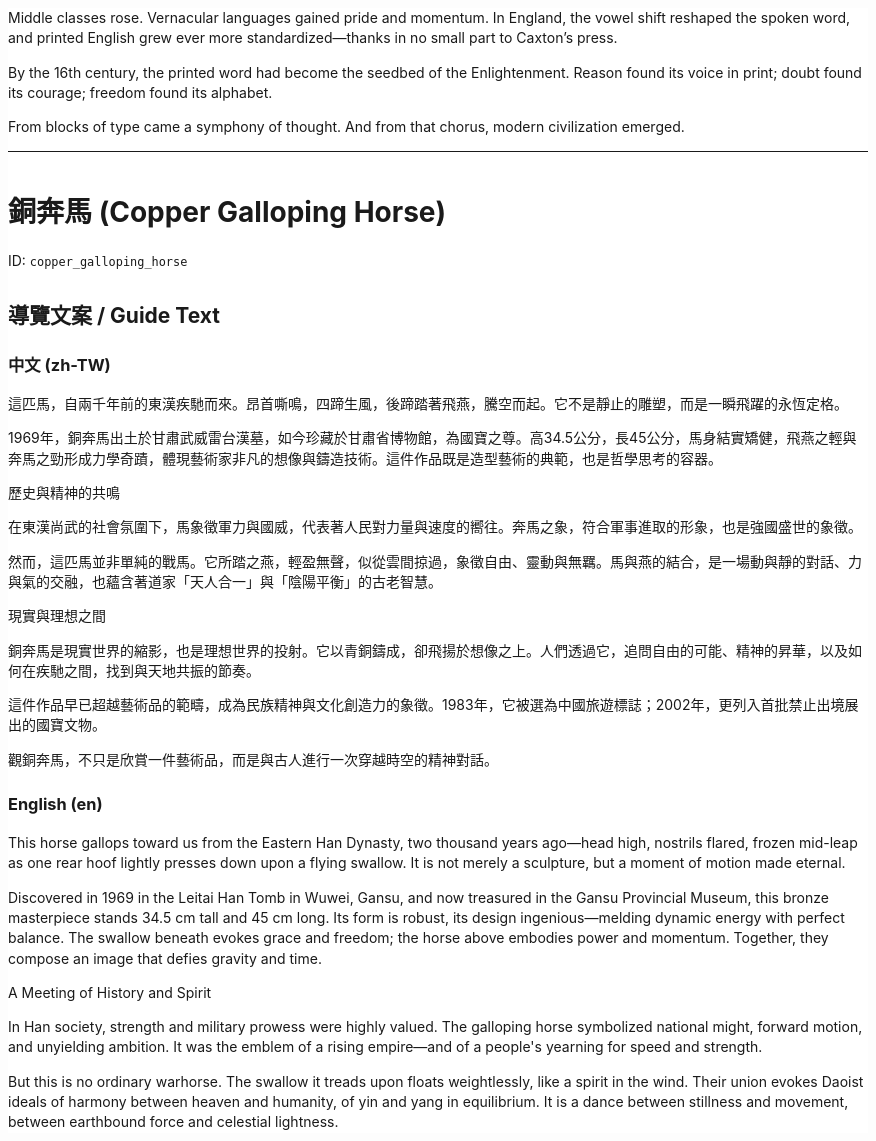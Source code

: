 Middle classes rose. Vernacular languages gained pride and momentum. In England, the vowel shift reshaped the spoken word, and printed English grew ever more standardized—thanks in no small part to Caxton’s press.

By the 16th century, the printed word had become the seedbed of the Enlightenment. Reason found its voice in print; doubt found its courage; freedom found its alphabet.

From blocks of type came a symphony of thought. And from that chorus, modern civilization emerged.

---

# 銅奔馬 (Copper Galloping Horse)
ID: `copper_galloping_horse`

## 導覽文案 / Guide Text

### 中文 (zh-TW)
這匹馬，自兩千年前的東漢疾馳而來。昂首嘶鳴，四蹄生風，後蹄踏著飛燕，騰空而起。它不是靜止的雕塑，而是一瞬飛躍的永恆定格。

1969年，銅奔馬出土於甘肅武威雷台漢墓，如今珍藏於甘肅省博物館，為國寶之尊。高34.5公分，長45公分，馬身結實矯健，飛燕之輕與奔馬之勁形成力學奇蹟，體現藝術家非凡的想像與鑄造技術。這件作品既是造型藝術的典範，也是哲學思考的容器。

歷史與精神的共鳴

在東漢尚武的社會氛圍下，馬象徵軍力與國威，代表著人民對力量與速度的嚮往。奔馬之象，符合軍事進取的形象，也是強國盛世的象徵。

然而，這匹馬並非單純的戰馬。它所踏之燕，輕盈無聲，似從雲間掠過，象徵自由、靈動與無羈。馬與燕的結合，是一場動與靜的對話、力與氣的交融，也蘊含著道家「天人合一」與「陰陽平衡」的古老智慧。

現實與理想之間

銅奔馬是現實世界的縮影，也是理想世界的投射。它以青銅鑄成，卻飛揚於想像之上。人們透過它，追問自由的可能、精神的昇華，以及如何在疾馳之間，找到與天地共振的節奏。

這件作品早已超越藝術品的範疇，成為民族精神與文化創造力的象徵。1983年，它被選為中國旅遊標誌；2002年，更列入首批禁止出境展出的國寶文物。

觀銅奔馬，不只是欣賞一件藝術品，而是與古人進行一次穿越時空的精神對話。

### English (en)
This horse gallops toward us from the Eastern Han Dynasty, two thousand years ago—head high, nostrils flared, frozen mid-leap as one rear hoof lightly presses down upon a flying swallow. It is not merely a sculpture, but a moment of motion made eternal.

Discovered in 1969 in the Leitai Han Tomb in Wuwei, Gansu, and now treasured in the Gansu Provincial Museum, this bronze masterpiece stands 34.5 cm tall and 45 cm long. Its form is robust, its design ingenious—melding dynamic energy with perfect balance. The swallow beneath evokes grace and freedom; the horse above embodies power and momentum. Together, they compose an image that defies gravity and time.

A Meeting of History and Spirit

In Han society, strength and military prowess were highly valued. The galloping horse symbolized national might, forward motion, and unyielding ambition. It was the emblem of a rising empire—and of a people's yearning for speed and strength.

But this is no ordinary warhorse. The swallow it treads upon floats weightlessly, like a spirit in the wind. Their union evokes Daoist ideals of harmony between heaven and humanity, of yin and yang in equilibrium. It is a dance between stillness and movement, between earthbound force and celestial lightness.
